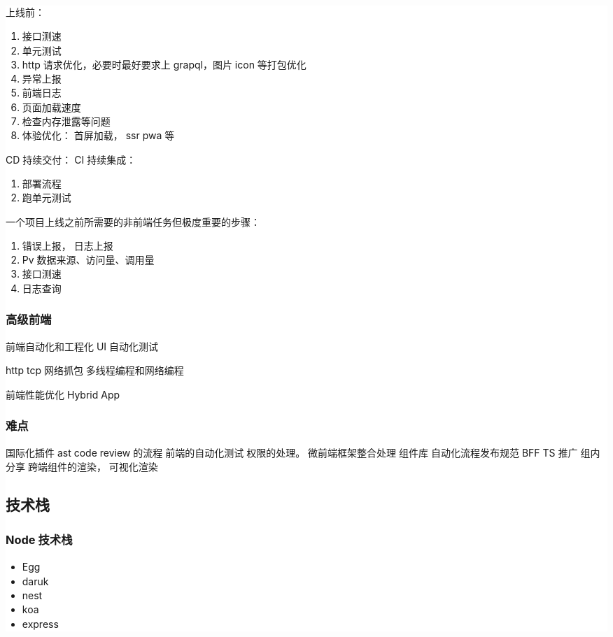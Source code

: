 上线前：

1. 接口测速
2. 单元测试
3. http 请求优化，必要时最好要求上 grapql，图片 icon 等打包优化
4. 异常上报
5. 前端日志
6. 页面加载速度
7. 检查内存泄露等问题
8. 体验优化： 首屏加载， ssr pwa 等

CD 持续交付：
CI 持续集成：

1. 部署流程
2. 跑单元测试

一个项目上线之前所需要的非前端任务但极度重要的步骤：

1. 错误上报， 日志上报
2. Pv 数据来源、访问量、调用量
3. 接口测速
4. 日志查询

### 高级前端

前端自动化和工程化
UI 自动化测试

http tcp 网络抓包
多线程编程和网络编程

前端性能优化
Hybrid App

### 难点

国际化插件 ast
code review 的流程
前端的自动化测试
权限的处理。
微前端框架整合处理
组件库
自动化流程发布规范
BFF
TS 推广
组内分享
跨端组件的渲染， 可视化渲染

## 技术栈

### Node 技术栈

- Egg
- daruk
- nest
- koa
- express
